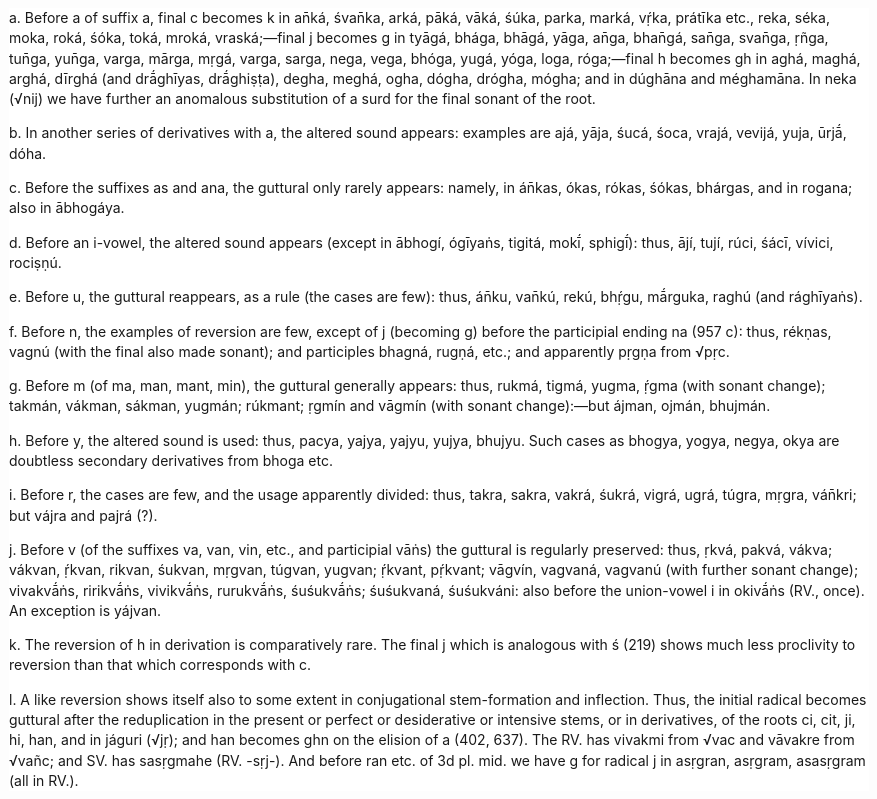 a\. Before a of suffix a, final c becomes k in an̄ká, śvan̄ka, arká, pāká,
vāká, śúka, parka, marká, vṛ́ka, prátīka etc., reka, séka, moka, roká,
śóka, toká, mroká, vraská;—final j becomes g in tyāgá, bhága, bhāgá,
yāga, an̄ga, bhan̄gá, san̄ga, svan̄ga, ṛñga, tun̄ga, yun̄ga, varga, mārga,
mṛgá, varga, sarga, nega, vega, bhóga, yugá, yóga, loga, róga;—final h
becomes gh in aghá, maghá, arghá, dīrghá (and drā́ghīyas, drā́ghiṣṭa),
degha, meghá, ogha, dógha, drógha, mógha; and in dúghāna and méghamāna.
In neka (√nij) we have further an anomalous substitution of a surd for
the final sonant of the root.

b\. In another series of derivatives with a, the altered sound appears:
examples are ajá, yāja, śucá, śoca, vrajá, vevijá, yuja, ūrjā́, dóha.

c\. Before the suffixes as and ana, the guttural only rarely appears:
namely, in án̄kas, ókas, rókas, śókas, bhárgas, and in rogana; also in
ābhogáya.

d\. Before an i-vowel, the altered sound appears (except in ābhogí,
ógīyaṅs, tigitá, mokī́, sphigī́): thus, ājí, tují, rúci, śácī, vívici,
rociṣṇú.

e\. Before u, the guttural reappears, as a rule (the cases are few):
thus, án̄ku, van̄kú, rekú, bhṛ́gu, mā́rguka, raghú (and rághīyaṅs).

f\. Before n, the examples of reversion are few, except of j (becoming
g) before the participial ending na (957 c): thus, rékṇas, vagnú (with
the final also made sonant); and participles bhagná, rugṇá, etc.; and
apparently pṛgṇa from √pṛc.

g\. Before m (of ma, man, mant, min), the guttural generally appears:
thus, rukmá, tigmá, yugma, ṛ́gma (with sonant change); takmán, vákman,
sákman, yugmán; rúkmant; ṛgmín and vāgmín (with sonant change):—but
ájman, ojmán, bhujmán.

h\. Before y, the altered sound is used: thus, pacya, yajya, yajyu,
yujya, bhujyu. Such cases as bhogya, yogya, negya, okya are doubtless
secondary derivatives from bhoga etc. 

i\. Before r, the cases are few, and the usage apparently divided: thus,
takra, sakra, vakrá, śukrá, vigrá, ugrá, túgra, mṛgra, ván̄kri; but vájra
and pajrá (?).

j\. Before v (of the suffixes va, van, vin, etc., and participial vāṅs)
the guttural is regularly preserved: thus, ṛkvá, pakvá, vákva; vákvan,
ṛ́kvan, rikvan, śukvan, mṛgvan, túgvan, yugvan; ṛ́kvant, pṛ́kvant; vāgvín,
vagvaná, vagvanú (with further sonant change); vivakvā́ṅs, ririkvā́ṅs,
vivikvā́ṅs, rurukvā́ṅs, śuśukvā́ṅs; śuśukvaná, śuśukváni: also before the
union-vowel i in okivā́ṅs (RV., once). An exception is yájvan.

k\. The reversion of h in derivation is comparatively rare. The final j
which is analogous with ś (219) shows much less proclivity to reversion
than that which corresponds with c.

l\. A like reversion shows itself also to some extent in conjugational
stem-formation and inflection. Thus, the initial radical becomes
guttural after the reduplication in the present or perfect or
desiderative or intensive stems, or in derivatives, of the roots ci,
cit, ji, hi, han, and in jáguri (√jṛ); and han becomes ghn on the
elision of a (402, 637). The RV. has vivakmi from √vac and vāvakre from
√vañc; and SV. has sasṛgmahe (RV. -sṛj-). And before ran etc. of 3d pl.
mid. we have g for radical j in asṛgran, asṛgram, asasṛgram (all in
RV.).
